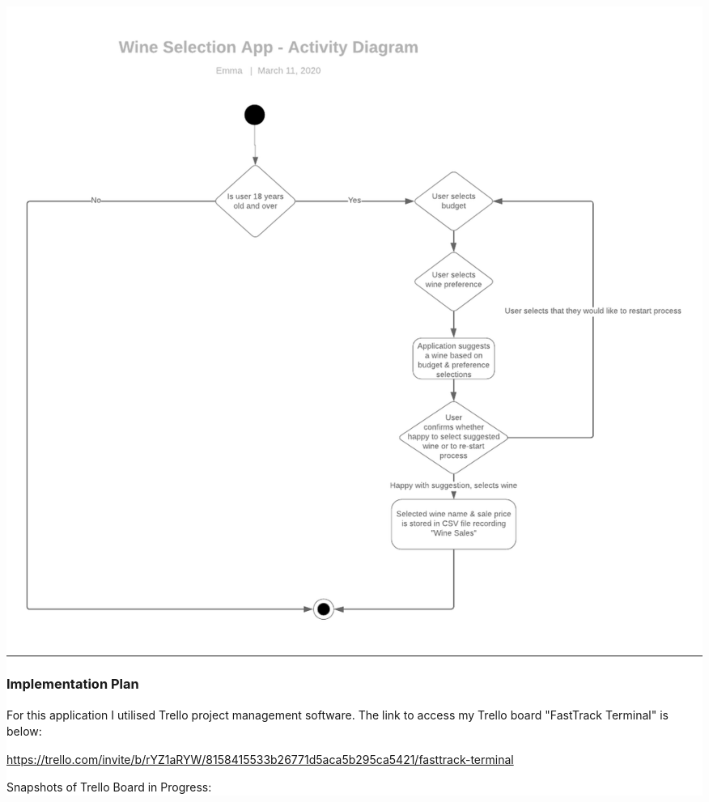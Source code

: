 ![Control Flow Diagram - Wine Selection App](docs/Wine_Selection_App_Activity_Diagram.png)

--- 

### Implementation Plan 

For this application I utilised Trello project management software. 
The link to access my Trello board "FastTrack Terminal" is below:

https://trello.com/invite/b/rYZ1aRYW/8158415533b26771d5aca5b295ca5421/fasttrack-terminal 

Snapshots of Trello Board in Progress:
